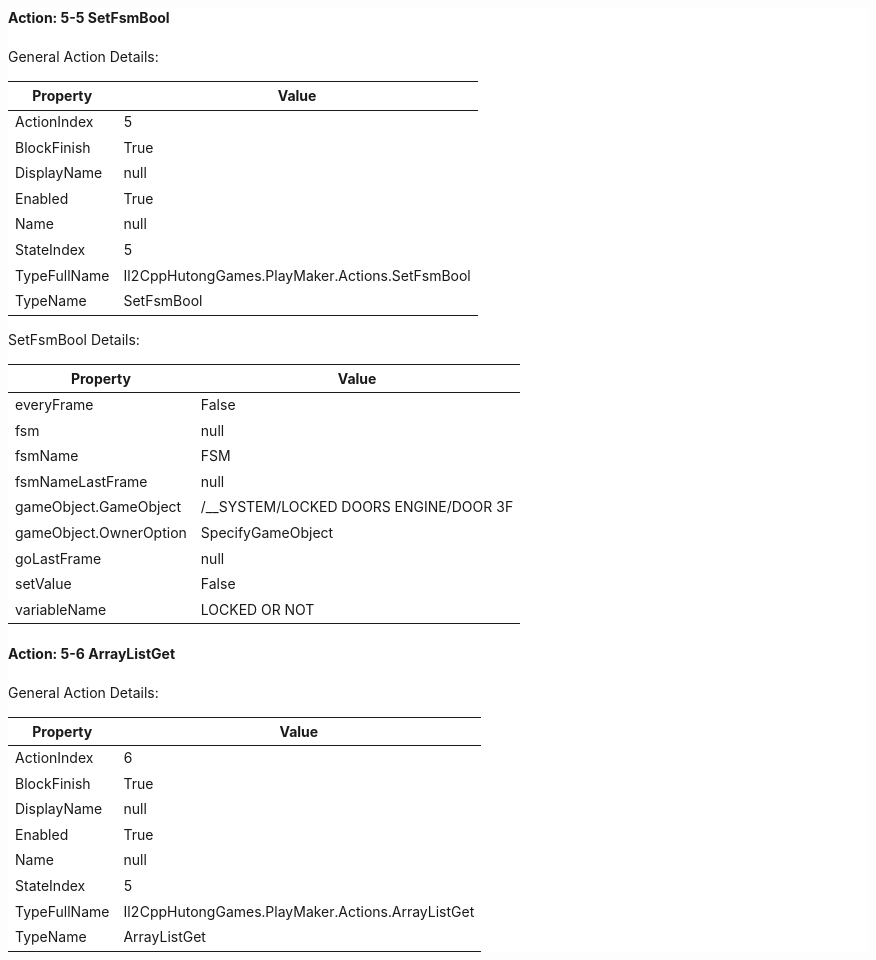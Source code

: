 #### Action: 5-5 SetFsmBool

General Action Details:

| Property     | Value                                          |
| ------------ | ---------------------------------------------- |
| ActionIndex  | 5                                              |
| BlockFinish  | True                                           |
| DisplayName  | null                                           |
| Enabled      | True                                           |
| Name         | null                                           |
| StateIndex   | 5                                              |
| TypeFullName | Il2CppHutongGames.PlayMaker.Actions.SetFsmBool |
| TypeName     | SetFsmBool                                     |

SetFsmBool Details:

| Property               | Value                                 |
| ---------------------- | ------------------------------------- |
| everyFrame             | False                                 |
| fsm                    | null                                  |
| fsmName                | FSM                                   |
| fsmNameLastFrame       | null                                  |
| gameObject.GameObject  | /__SYSTEM/LOCKED DOORS ENGINE/DOOR 3F |
| gameObject.OwnerOption | SpecifyGameObject                     |
| goLastFrame            | null                                  |
| setValue               | False                                 |
| variableName           | LOCKED OR NOT                         |

#### Action: 5-6 ArrayListGet

General Action Details:

| Property     | Value                                            |
| ------------ | ------------------------------------------------ |
| ActionIndex  | 6                                                |
| BlockFinish  | True                                             |
| DisplayName  | null                                             |
| Enabled      | True                                             |
| Name         | null                                             |
| StateIndex   | 5                                                |
| TypeFullName | Il2CppHutongGames.PlayMaker.Actions.ArrayListGet |
| TypeName     | ArrayListGet                                     |
